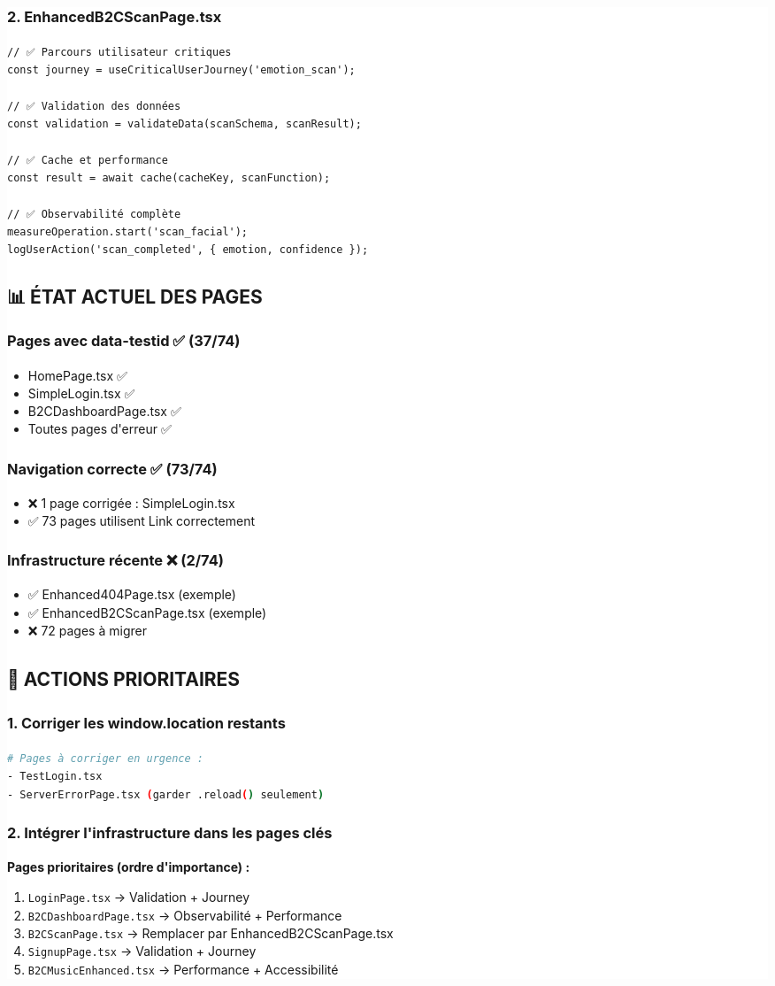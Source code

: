### 2. EnhancedB2CScanPage.tsx  
```tsx
// ✅ Parcours utilisateur critiques
const journey = useCriticalUserJourney('emotion_scan');

// ✅ Validation des données
const validation = validateData(scanSchema, scanResult);

// ✅ Cache et performance  
const result = await cache(cacheKey, scanFunction);

// ✅ Observabilité complète
measureOperation.start('scan_facial');
logUserAction('scan_completed', { emotion, confidence });
```

## 📊 ÉTAT ACTUEL DES PAGES

### Pages avec data-testid ✅ (37/74)
- HomePage.tsx ✅
- SimpleLogin.tsx ✅  
- B2CDashboardPage.tsx ✅
- Toutes pages d'erreur ✅

### Navigation correcte ✅ (73/74)  
- ❌ 1 page corrigée : SimpleLogin.tsx
- ✅ 73 pages utilisent Link correctement

### Infrastructure récente ❌ (2/74)
- ✅ Enhanced404Page.tsx (exemple)
- ✅ EnhancedB2CScanPage.tsx (exemple)  
- ❌ 72 pages à migrer

## 🎯 ACTIONS PRIORITAIRES

### 1. Corriger les window.location restants

```bash
# Pages à corriger en urgence :
- TestLogin.tsx 
- ServerErrorPage.tsx (garder .reload() seulement)
```

### 2. Intégrer l'infrastructure dans les pages clés

**Pages prioritaires (ordre d'importance) :**
1. `LoginPage.tsx` → Validation + Journey 
2. `B2CDashboardPage.tsx` → Observabilité + Performance
3. `B2CScanPage.tsx` → Remplacer par EnhancedB2CScanPage.tsx
4. `SignupPage.tsx` → Validation + Journey
5. `B2CMusicEnhanced.tsx` → Performance + Accessibilité
